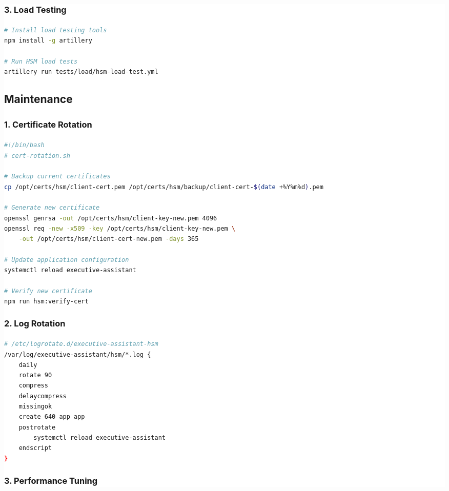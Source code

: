 ### 3. Load Testing

```bash
# Install load testing tools
npm install -g artillery

# Run HSM load tests
artillery run tests/load/hsm-load-test.yml
```

## Maintenance

### 1. Certificate Rotation

```bash
#!/bin/bash
# cert-rotation.sh

# Backup current certificates
cp /opt/certs/hsm/client-cert.pem /opt/certs/hsm/backup/client-cert-$(date +%Y%m%d).pem

# Generate new certificate
openssl genrsa -out /opt/certs/hsm/client-key-new.pem 4096
openssl req -new -x509 -key /opt/certs/hsm/client-key-new.pem \
    -out /opt/certs/hsm/client-cert-new.pem -days 365

# Update application configuration
systemctl reload executive-assistant

# Verify new certificate
npm run hsm:verify-cert
```

### 2. Log Rotation

```bash
# /etc/logrotate.d/executive-assistant-hsm
/var/log/executive-assistant/hsm/*.log {
    daily
    rotate 90
    compress
    delaycompress
    missingok
    create 640 app app
    postrotate
        systemctl reload executive-assistant
    endscript
}
```

### 3. Performance Tuning
